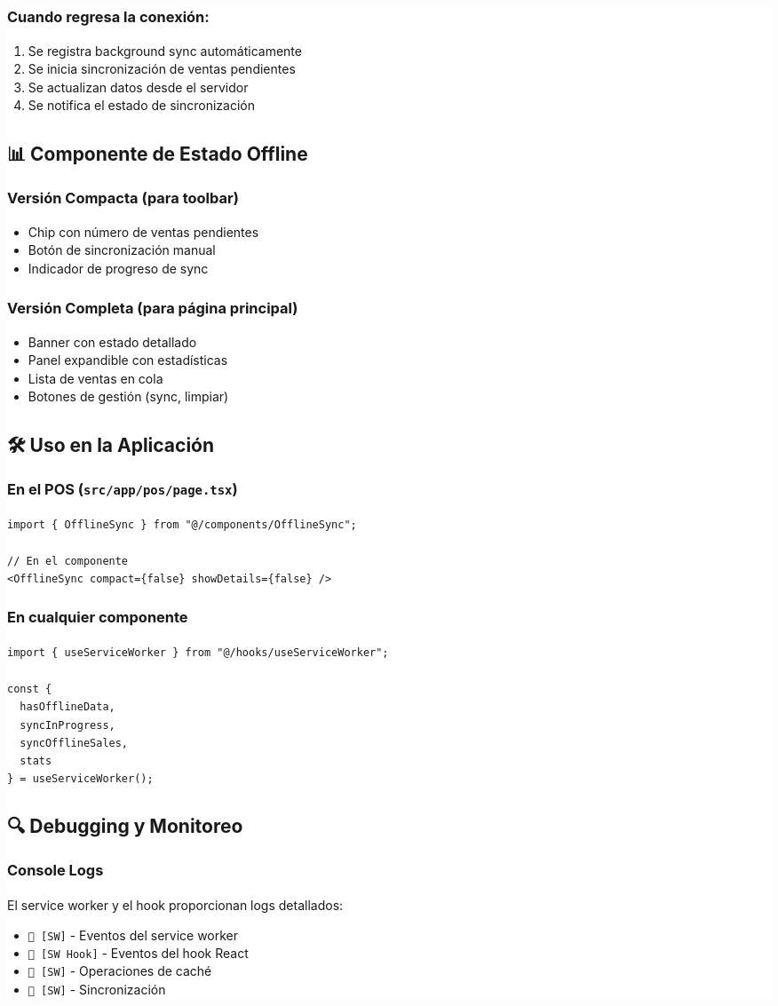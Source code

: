 ### **Cuando regresa la conexión:**
1. Se registra background sync automáticamente
2. Se inicia sincronización de ventas pendientes
3. Se actualizan datos desde el servidor
4. Se notifica el estado de sincronización

## 📊 Componente de Estado Offline

### **Versión Compacta** (para toolbar)
- Chip con número de ventas pendientes
- Botón de sincronización manual
- Indicador de progreso de sync

### **Versión Completa** (para página principal)
- Banner con estado detallado
- Panel expandible con estadísticas
- Lista de ventas en cola
- Botones de gestión (sync, limpiar)

## 🛠️ Uso en la Aplicación

### **En el POS** (`src/app/pos/page.tsx`)
```tsx
import { OfflineSync } from "@/components/OfflineSync";

// En el componente
<OfflineSync compact={false} showDetails={false} />
```

### **En cualquier componente**
```tsx
import { useServiceWorker } from "@/hooks/useServiceWorker";

const {
  hasOfflineData,
  syncInProgress,
  syncOfflineSales,
  stats
} = useServiceWorker();
```

## 🔍 Debugging y Monitoreo

### **Console Logs**
El service worker y el hook proporcionan logs detallados:
- `🚀 [SW]` - Eventos del service worker
- `📱 [SW Hook]` - Eventos del hook React
- `💾 [SW]` - Operaciones de caché
- `🔄 [SW]` - Sincronización
